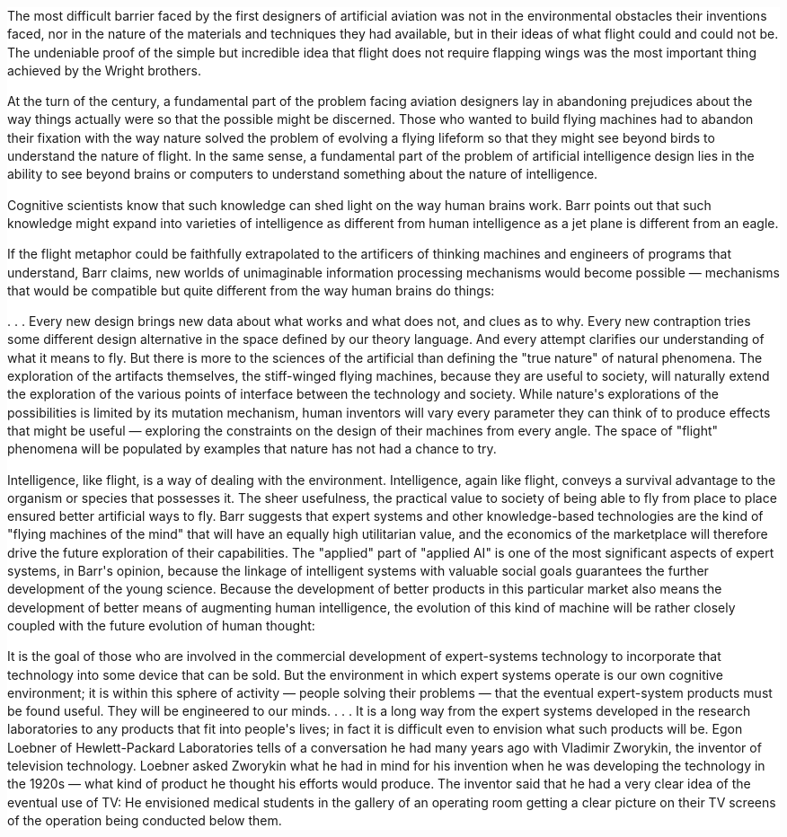 The most difficult barrier faced by the first designers of artificial aviation was not in the environmental obstacles their inventions faced, nor in the nature of the materials and techniques they had available, but in their ideas of what flight could and could not be. The undeniable proof of the simple but incredible idea that flight does not require flapping wings was the most important thing achieved by the Wright brothers.

At the turn of the century, a fundamental part of the problem facing aviation designers lay in abandoning prejudices about the way things actually were so that the possible might be discerned. Those who wanted to build flying machines had to abandon their fixation with the way nature solved the problem of evolving a flying lifeform so that they might see beyond birds to understand the nature of flight. In the same sense, a fundamental part of the problem of artificial intelligence design lies in the ability to see beyond brains or computers to understand something about the nature of intelligence.

Cognitive scientists know that such knowledge can shed light on the way human brains work. Barr points out that such knowledge might expand into varieties of intelligence as different from human intelligence as a jet plane is different from an eagle.

If the flight metaphor could be faithfully extrapolated to the artificers of thinking machines and engineers of programs that understand, Barr claims, new worlds of unimaginable information processing mechanisms would become possible — mechanisms that would be compatible but quite different from the way human brains do things:

. . . Every new design brings new data about what works and what does not, and clues as to why. Every new contraption tries some different design alternative in the space defined by our theory language. And every attempt clarifies our understanding of what it means to fly.
But there is more to the sciences of the artificial than defining the "true nature" of natural phenomena. The exploration of the artifacts themselves, the stiff-winged flying machines, because they are useful to society, will naturally extend the exploration of the various points of interface between the technology and society. While nature's explorations of the possibilities is limited by its mutation mechanism, human inventors will vary every parameter they can think of to produce effects that might be useful — exploring the constraints on the design of their machines from every angle. The space of "flight" phenomena will be populated by examples that nature has not had a chance to try.

Intelligence, like flight, is a way of dealing with the environment. Intelligence, again like flight, conveys a survival advantage to the organism or species that possesses it. The sheer usefulness, the practical value to society of being able to fly from place to place ensured better artificial ways to fly. Barr suggests that expert systems and other knowledge-based technologies are the kind of "flying machines of the mind" that will have an equally high utilitarian value, and the economics of the marketplace will therefore drive the future exploration of their capabilities.
The "applied" part of "applied AI" is one of the most significant aspects of expert systems, in Barr's opinion, because the linkage of intelligent systems with valuable social goals guarantees the further development of the young science. Because the development of better products in this particular market also means the development of better means of augmenting human intelligence, the evolution of this kind of machine will be rather closely coupled with the future evolution of human thought:

It is the goal of those who are involved in the commercial development of expert-systems technology to incorporate that technology into some device that can be sold. But the environment in which expert systems operate is our own cognitive environment; it is within this sphere of activity — people solving their problems — that the eventual expert-system products must be found useful. They will be engineered to our minds.
. . . It is a long way from the expert systems developed in the research laboratories to any products that fit into people's lives; in fact it is difficult even to envision what such products will be. Egon Loebner of Hewlett-Packard Laboratories tells of a conversation he had many years ago with Vladimir Zworykin, the inventor of television technology. Loebner asked Zworykin what he had in mind for his invention when he was developing the technology in the 1920s — what kind of product he thought his efforts would produce. The inventor said that he had a very clear idea of the eventual use of TV: He envisioned medical students in the gallery of an operating room getting a clear picture on their TV screens of the operation being conducted below them.
